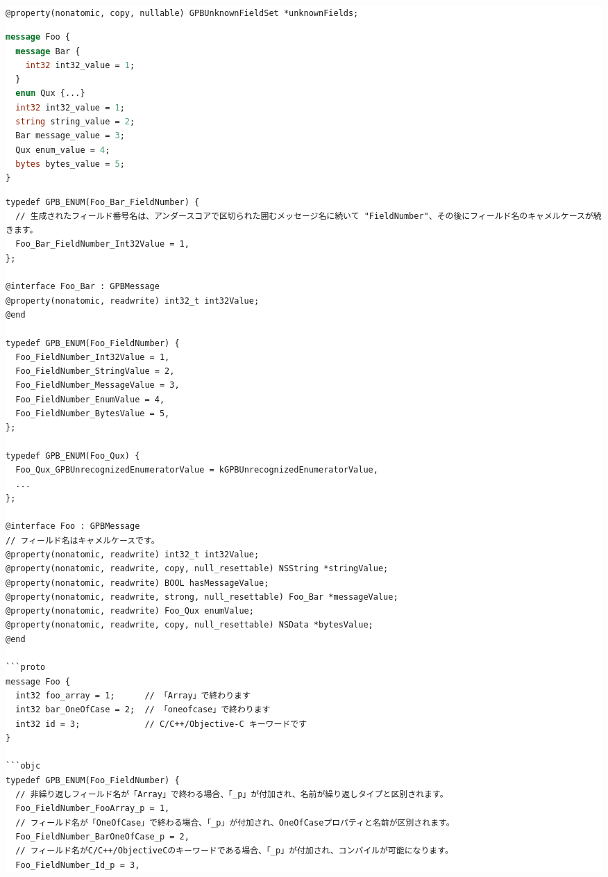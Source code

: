 ```objc
@property(nonatomic, copy, nullable) GPBUnknownFieldSet *unknownFields;
```

```proto
message Foo {
  message Bar {
    int32 int32_value = 1;
  }
  enum Qux {...}
  int32 int32_value = 1;
  string string_value = 2;
  Bar message_value = 3;
  Qux enum_value = 4;
  bytes bytes_value = 5;
}
```

```objc
typedef GPB_ENUM(Foo_Bar_FieldNumber) {
  // 生成されたフィールド番号名は、アンダースコアで区切られた囲むメッセージ名に続いて "FieldNumber"、その後にフィールド名のキャメルケースが続きます。
  Foo_Bar_FieldNumber_Int32Value = 1,
};

@interface Foo_Bar : GPBMessage
@property(nonatomic, readwrite) int32_t int32Value;
@end

typedef GPB_ENUM(Foo_FieldNumber) {
  Foo_FieldNumber_Int32Value = 1,
  Foo_FieldNumber_StringValue = 2,
  Foo_FieldNumber_MessageValue = 3,
  Foo_FieldNumber_EnumValue = 4,
  Foo_FieldNumber_BytesValue = 5,
};

typedef GPB_ENUM(Foo_Qux) {
  Foo_Qux_GPBUnrecognizedEnumeratorValue = kGPBUnrecognizedEnumeratorValue,
  ...
};

@interface Foo : GPBMessage
// フィールド名はキャメルケースです。
@property(nonatomic, readwrite) int32_t int32Value;
@property(nonatomic, readwrite, copy, null_resettable) NSString *stringValue;
@property(nonatomic, readwrite) BOOL hasMessageValue;
@property(nonatomic, readwrite, strong, null_resettable) Foo_Bar *messageValue;
@property(nonatomic, readwrite) Foo_Qux enumValue;
@property(nonatomic, readwrite, copy, null_resettable) NSData *bytesValue;
@end

```proto
message Foo {
  int32 foo_array = 1;      // 「Array」で終わります
  int32 bar_OneOfCase = 2;  // 「oneofcase」で終わります
  int32 id = 3;             // C/C++/Objective-C キーワードです
}

```objc
typedef GPB_ENUM(Foo_FieldNumber) {
  // 非繰り返しフィールド名が「Array」で終わる場合、「_p」が付加され、名前が繰り返しタイプと区別されます。
  Foo_FieldNumber_FooArray_p = 1,
  // フィールド名が「OneOfCase」で終わる場合、「_p」が付加され、OneOfCaseプロパティと名前が区別されます。
  Foo_FieldNumber_BarOneOfCase_p = 2,
  // フィールド名がC/C++/ObjectiveCのキーワードである場合、「_p」が付加され、コンパイルが可能になります。
  Foo_FieldNumber_Id_p = 3,
```